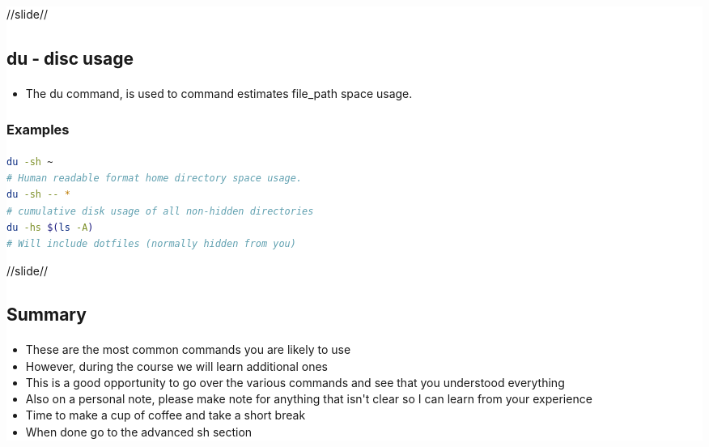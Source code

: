 //slide//

## du - disc usage

- The du command, is used to command estimates file_path space usage.

### Examples 

```bash
du -sh ~ 
# Human readable format home directory space usage.
du -sh -- * 
# cumulative disk usage of all non-hidden directories
du -hs $(ls -A) 
# Will include dotfiles (normally hidden from you)
```


//slide//

## Summary 

- These are the most common commands you are likely to use 
- However, during the course we will learn additional ones
- This is a good opportunity to go over the various commands and see that you understood everything 
- Also on a personal note, please make note for anything that isn't clear so I can learn from your experience
- Time to make a cup of coffee and take a short break 
- When done go to the advanced sh section






